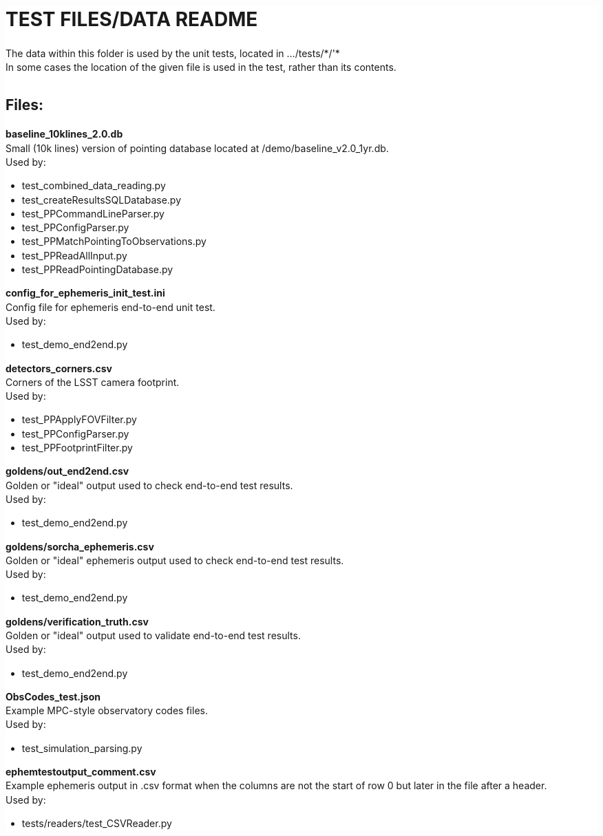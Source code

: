 # TEST FILES/DATA README

The data within this folder is used by the unit tests, located in .../tests/\*/'*\
In some cases the location of the given file is used in the test, rather than its contents.

## Files:

**baseline_10klines_2.0.db**  
Small (10k lines) version of pointing database located at /demo/baseline_v2.0_1yr.db.  
Used by:  
- test_combined_data_reading.py
- test_createResultsSQLDatabase.py  
- test_PPCommandLineParser.py
- test_PPConfigParser.py
- test_PPMatchPointingToObservations.py
- test_PPReadAllInput.py  
- test_PPReadPointingDatabase.py

**config_for_ephemeris_init_test.ini**  
Config file for ephemeris end-to-end unit test.  
Used by:  
- test_demo_end2end.py

**detectors_corners.csv**  
Corners of the LSST camera footprint.  
Used by:  
- test_PPApplyFOVFilter.py
- test_PPConfigParser.py
- test_PPFootprintFilter.py

**goldens/out_end2end.csv**  
Golden or "ideal" output used to check end-to-end test results.  
Used by:  
- test_demo_end2end.py  

**goldens/sorcha_ephemeris.csv**  
Golden or "ideal" ephemeris output used to check end-to-end test results.  
Used by:  
- test_demo_end2end.py  

**goldens/verification_truth.csv**  
Golden or "ideal" output used to validate end-to-end test results.  
Used by:  
- test_demo_end2end.py  

**ObsCodes_test.json**  
Example MPC-style observatory codes files.  
Used by:  
- test_simulation_parsing.py

**ephemtestoutput_comment.csv**  
Example ephemeris output in .csv format when the columns are not the start of row 0 but later in the file after a header.  
Used by:  
- tests/readers/test_CSVReader.py
